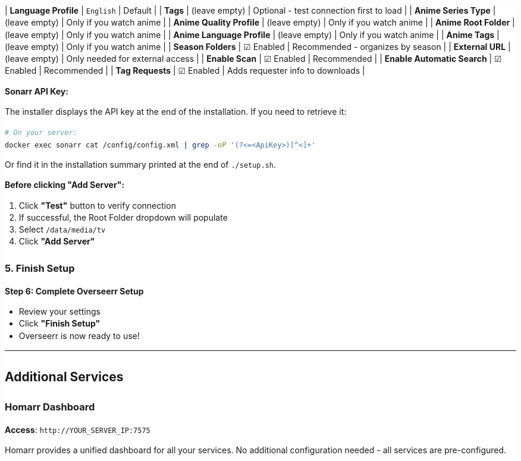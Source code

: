 | **Language Profile** | `English` | Default |
| **Tags** | (leave empty) | Optional - test connection first to load |
| **Anime Series Type** | (leave empty) | Only if you watch anime |
| **Anime Quality Profile** | (leave empty) | Only if you watch anime |
| **Anime Root Folder** | (leave empty) | Only if you watch anime |
| **Anime Language Profile** | (leave empty) | Only if you watch anime |
| **Anime Tags** | (leave empty) | Only if you watch anime |
| **Season Folders** | ☑ Enabled | Recommended - organizes by season |
| **External URL** | (leave empty) | Only needed for external access |
| **Enable Scan** | ☑ Enabled | Recommended |
| **Enable Automatic Search** | ☑ Enabled | Recommended |
| **Tag Requests** | ☑ Enabled | Adds requester info to downloads |

**Sonarr API Key:**

The installer displays the API key at the end of the installation. If you need to retrieve it:

```bash
# On your server:
docker exec sonarr cat /config/config.xml | grep -oP '(?<=<ApiKey>)[^<]+'
```

Or find it in the installation summary printed at the end of `./setup.sh`.

**Before clicking "Add Server":**
1. Click **"Test"** button to verify connection
2. If successful, the Root Folder dropdown will populate
3. Select `/data/media/tv`
4. Click **"Add Server"**

### 5. Finish Setup

**Step 6: Complete Overseerr Setup**
- Review your settings
- Click **"Finish Setup"**
- Overseerr is now ready to use!

---

## Additional Services

### Homarr Dashboard

**Access**: `http://YOUR_SERVER_IP:7575`

Homarr provides a unified dashboard for all your services. No additional configuration needed - all services are pre-configured.
